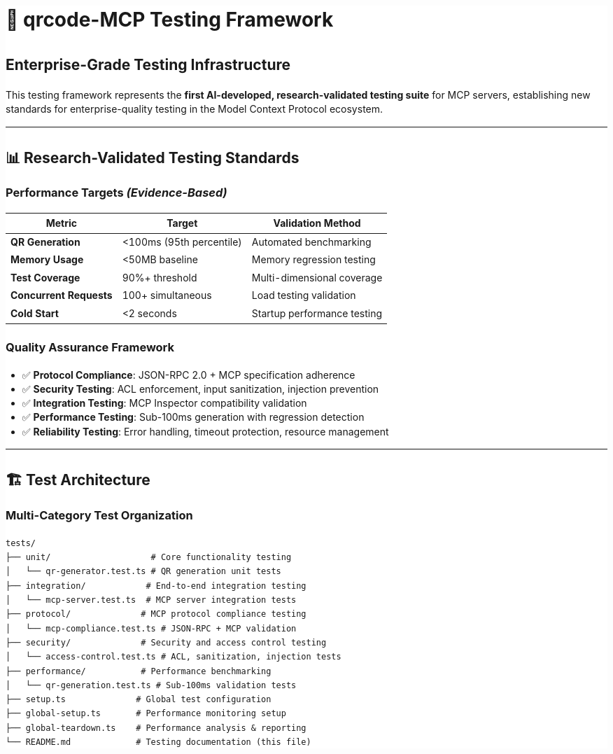 # 🧪 qrcode-MCP Testing Framework

## **Enterprise-Grade Testing Infrastructure**

This testing framework represents the **first AI-developed, research-validated testing suite** for MCP servers, establishing new standards for enterprise-quality testing in the Model Context Protocol ecosystem.

---

## **📊 Research-Validated Testing Standards**

### **Performance Targets** *(Evidence-Based)*
| Metric | Target | Validation Method |
|--------|---------|------------------|
| **QR Generation** | <100ms (95th percentile) | Automated benchmarking |
| **Memory Usage** | <50MB baseline | Memory regression testing |
| **Test Coverage** | 90%+ threshold | Multi-dimensional coverage |
| **Concurrent Requests** | 100+ simultaneous | Load testing validation |
| **Cold Start** | <2 seconds | Startup performance testing |

### **Quality Assurance Framework**
- ✅ **Protocol Compliance**: JSON-RPC 2.0 + MCP specification adherence
- ✅ **Security Testing**: ACL enforcement, input sanitization, injection prevention
- ✅ **Integration Testing**: MCP Inspector compatibility validation
- ✅ **Performance Testing**: Sub-100ms generation with regression detection
- ✅ **Reliability Testing**: Error handling, timeout protection, resource management

---

## **🏗️ Test Architecture**

### **Multi-Category Test Organization**
```
tests/
├── unit/                    # Core functionality testing
│   └── qr-generator.test.ts # QR generation unit tests
├── integration/            # End-to-end integration testing
│   └── mcp-server.test.ts  # MCP server integration tests
├── protocol/              # MCP protocol compliance testing
│   └── mcp-compliance.test.ts # JSON-RPC + MCP validation
├── security/              # Security and access control testing
│   └── access-control.test.ts # ACL, sanitization, injection tests
├── performance/           # Performance benchmarking
│   └── qr-generation.test.ts # Sub-100ms validation tests
├── setup.ts              # Global test configuration
├── global-setup.ts       # Performance monitoring setup
├── global-teardown.ts    # Performance analysis & reporting
└── README.md             # Testing documentation (this file)
```
